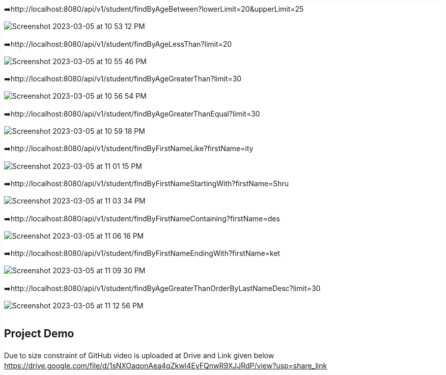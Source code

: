 

➡️http://localhost:8080/api/v1/student/findByAgeBetween?lowerLimit=20&upperLimit=25

<img width="1440" alt="Screenshot 2023-03-05 at 10 53 12 PM" src="https://user-images.githubusercontent.com/100271790/222975824-c96554b0-45ab-4ac7-bfbc-a648cce513c4.png">




➡️http://localhost:8080/api/v1/student/findByAgeLessThan?limit=20

<img width="1440" alt="Screenshot 2023-03-05 at 10 55 46 PM" src="https://user-images.githubusercontent.com/100271790/222975947-c7dcec68-c2b5-4a82-92ae-249738cad586.png">




➡️http://localhost:8080/api/v1/student/findByAgeGreaterThan?limit=30

<img width="1440" alt="Screenshot 2023-03-05 at 10 56 54 PM" src="https://user-images.githubusercontent.com/100271790/222975995-e7964ae2-f243-4a16-a17b-ce67d125f12a.png">




➡️http://localhost:8080/api/v1/student/findByAgeGreaterThanEqual?limit=30

<img width="1440" alt="Screenshot 2023-03-05 at 10 59 18 PM" src="https://user-images.githubusercontent.com/100271790/222976129-e647d2ed-3b25-4376-bade-0387625fc951.png">




➡️http://localhost:8080/api/v1/student/findByFirstNameLike?firstName=ity

<img width="1440" alt="Screenshot 2023-03-05 at 11 01 15 PM" src="https://user-images.githubusercontent.com/100271790/222976228-0c20823a-c789-4b40-9d18-3171cdd35266.png">




➡️http://localhost:8080/api/v1/student/findByFirstNameStartingWith?firstName=Shru

<img width="1440" alt="Screenshot 2023-03-05 at 11 03 34 PM" src="https://user-images.githubusercontent.com/100271790/222976342-163159c5-d099-4b11-91fa-899c65f51517.png">




➡️http://localhost:8080/api/v1/student/findByFirstNameContaining?firstName=des

<img width="1440" alt="Screenshot 2023-03-05 at 11 06 16 PM" src="https://user-images.githubusercontent.com/100271790/222976455-5139dac0-e26d-4d46-b269-533d84a533ec.png">




➡️http://localhost:8080/api/v1/student/findByFirstNameEndingWith?firstName=ket

<img width="1440" alt="Screenshot 2023-03-05 at 11 09 30 PM" src="https://user-images.githubusercontent.com/100271790/222976613-d53a7298-483a-4d14-b9d0-4d13aaa9381a.png">




➡️http://localhost:8080/api/v1/student/findByAgeGreaterThanOrderByLastNameDesc?limit=30

<img width="1440" alt="Screenshot 2023-03-05 at 11 12 56 PM" src="https://user-images.githubusercontent.com/100271790/222976779-bc3b71c9-ab26-4e18-ad2a-7f721e89e981.png">

## Project Demo

Due to size constraint of GitHub video is uploaded at Drive and Link given below
https://drive.google.com/file/d/1sNXOaqonAea4qZkwI4EyFQnwR9XJJRdP/view?usp=share_link
